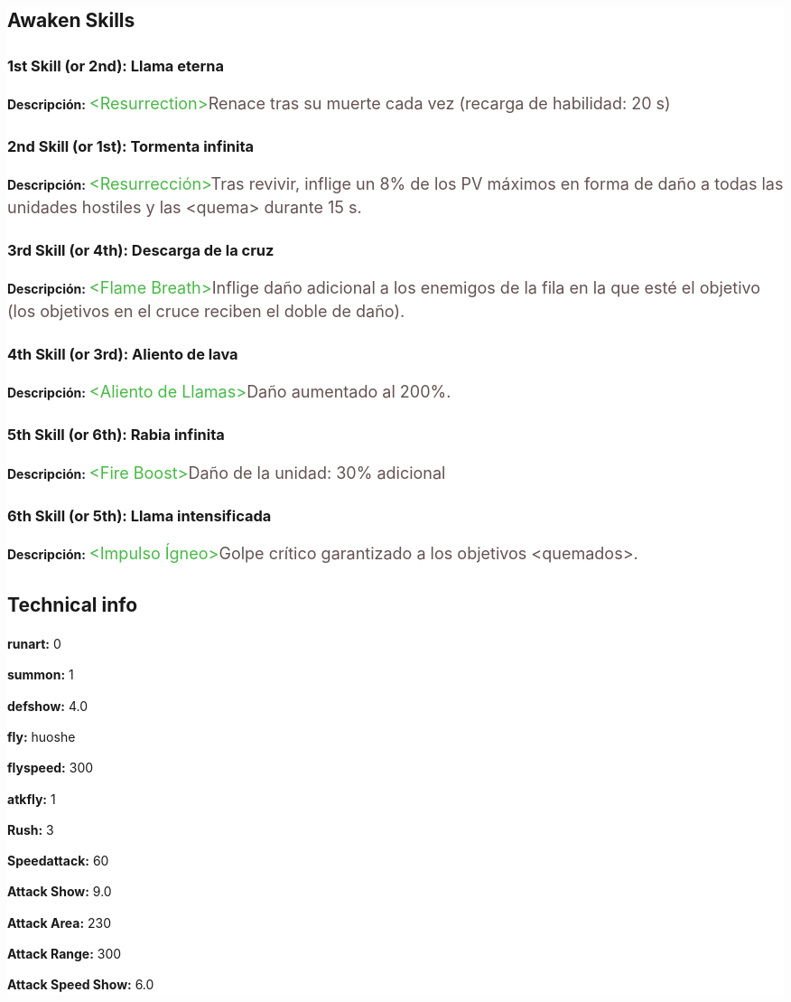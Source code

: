 ## Awaken Skills

### 1st Skill (or 2nd): Llama eterna
 **Descripción:** <span style="color: #48b946;font-size:18px">&lt;Resurrection&gt;</span><span style="color: #645252;font-size:18px">Renace tras su muerte cada vez (recarga de habilidad: 20 s)</span>

### 2nd Skill (or 1st):  Tormenta infinita
 **Descripción:** <span style="color: #48b946;font-size:18px">&lt;Resurrección&gt;</span><span style="color: #645252;font-size:18px">Tras revivir, inflige un 8% de los PV máximos en forma de daño a todas las unidades hostiles y las &lt;quema&gt; durante 15 s.</span>

### 3rd Skill (or 4th): Descarga de la cruz
 **Descripción:** <span style="color: #48b946;font-size:18px">&lt;Flame Breath&gt;</span><span style="color: #645252;font-size:18px">Inflige daño adicional a los enemigos de la fila en la que esté el objetivo (los objetivos en el cruce reciben el doble de daño).</span>

### 4th Skill (or 3rd): Aliento de lava
 **Descripción:** <span style="color: #48b946;font-size:18px">&lt;Aliento de Llamas&gt;</span><span style="color: #645252;font-size:18px">Daño aumentado al 200%.</span>

### 5th Skill (or 6th): Rabia infinita
 **Descripción:** <span style="color: #48b946;font-size:18px">&lt;Fire Boost&gt;</span><span style="color: #645252;font-size:18px">Daño de la unidad: 30% adicional</span>

### 6th Skill (or 5th): Llama intensificada
 **Descripción:** <span style="color: #48b946;font-size:18px">&lt;Impulso Ígneo&gt;</span><span style="color: #645252;font-size:18px">Golpe crítico garantizado a los objetivos &lt;quemados&gt;.</span>

## Technical info
 **runart:** 0

 **summon:** 1

 **defshow:** 4.0

 **fly:** huoshe

 **flyspeed:** 300

 **atkfly:** 1

 **Rush:** 3

 **Speedattack:** 60

 **Attack Show:** 9.0

 **Attack Area:** 230

 **Attack Range:** 300

 **Attack Speed Show:** 6.0
